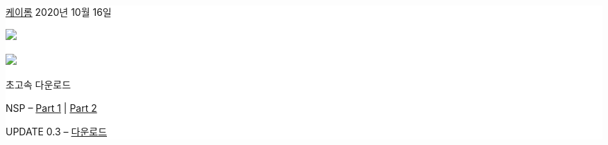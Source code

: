 [케이롬](https://kroms.org/author/caguareli99/) 2020년 10월 16일

![](https://kroms.org/wp-content/uploads/2020/10/Bee-Simulator.jpeg)

![](http://kroms.org/wp-content/uploads/2019/03/%EB%B6%88%ED%8E%8C.jpg)

초고속 다운로드

NSP –  [Part 1](https://od.lk/d/ODlfMTQ0NTM2MTBf/Bee%20Simulator%20%28Kor%29.part1.rar) | [Part 2](https://od.lk/d/ODlfMTQ0NTk2NjBf/Bee%20Simulator%20%28Kor%29.part2.rar)

UPDATE 0.3 –  [다운로드](https://od.lk/d/ODlfMTQ0NjA3Njdf/Bee%20Simulator_U%200.3%20%28Kor%29.nsp)